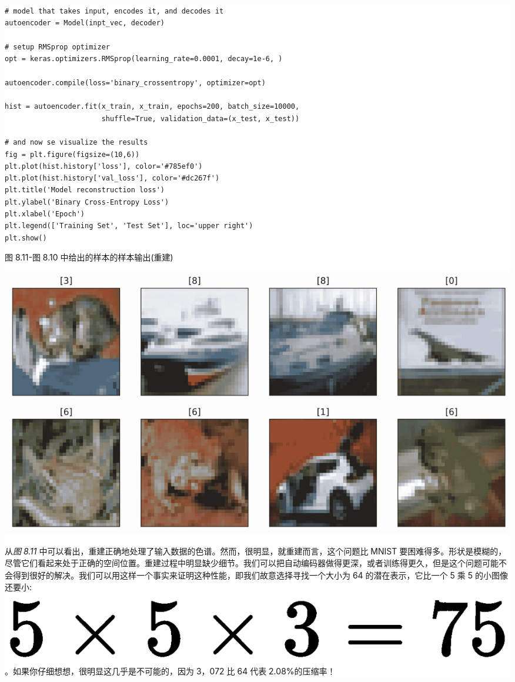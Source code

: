 ```
# model that takes input, encodes it, and decodes it
autoencoder = Model(inpt_vec, decoder)

# setup RMSprop optimizer
opt = keras.optimizers.RMSprop(learning_rate=0.0001, decay=1e-6, )

autoencoder.compile(loss='binary_crossentropy', optimizer=opt)

hist = autoencoder.fit(x_train, x_train, epochs=200, batch_size=10000, 
                       shuffle=True, validation_data=(x_test, x_test))

# and now se visualize the results
fig = plt.figure(figsize=(10,6))
plt.plot(hist.history['loss'], color='#785ef0')
plt.plot(hist.history['val_loss'], color='#dc267f')
plt.title('Model reconstruction loss')
plt.ylabel('Binary Cross-Entropy Loss')
plt.xlabel('Epoch')
plt.legend(['Training Set', 'Test Set'], loc='upper right')
plt.show()
```

图 8.11-图 8.10 中给出的样本的样本输出(重建)

![](img/a502db01-f2ff-4c8f-987d-d8877f7c0e70.png)

从*图 8.11* 中可以看出，重建正确地处理了输入数据的色谱。然而，很明显，就重建而言，这个问题比 MNIST 要困难得多。形状是模糊的，尽管它们看起来处于正确的空间位置。重建过程中明显缺少细节。我们可以把自动编码器做得更深，或者训练得更久，但是这个问题可能不会得到很好的解决。我们可以用这样一个事实来证明这种性能，即我们故意选择寻找一个大小为 64 的潜在表示，它比一个 5 乘 5 的小图像还要小:![](img/861e2ca8-20e9-4276-94b4-bb24d061553c.png)。如果你仔细想想，很明显这几乎是不可能的，因为 3，072 比 64 代表 2.08%的压缩率！
